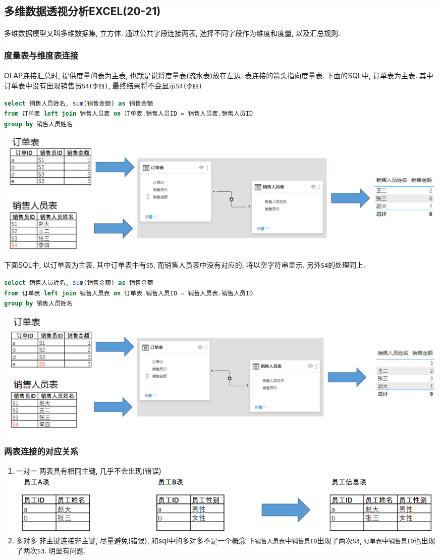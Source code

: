
## 多维数据透视分析EXCEL(20-21)
多维数据模型又叫多维数据集, 立方体.
通过公共字段连接两表, 选择不同字段作为维度和度量, 以及汇总规则.

### 度量表与维度表连接
OLAP连接汇总时, 提供度量的表为主表, 也就是说将度量表(流水表)放在左边. 表连接的箭头指向度量表.
下面的SQL中, 订单表为主表. 其中订单表中没有出现销售员`S4(李四)`, 最终结果将不会显示`S4(李四)`
```sql
select 销售人员姓名, sum(销售金额) as 销售金额
from 订单表 left join 销售人员表 on 订单表.销售人员ID = 销售人员表.销售人员ID
group by 销售人员姓名
```
![](./cda_level1/31.png)

下面SQL中, 以订单表为主表. 其中订单表中有`S5`, 而销售人员表中没有对应的, 将以空字符串显示. 另外`S4`的处理同上.

```sql
select 销售人员姓名, sum(销售金额) as 销售金额
from 订单表 left join 销售人员表 on 订单表.销售人员ID = 销售人员表.销售人员ID
group by 销售人员姓名
```
![](./cda_level1/32.png)


### 两表连接的对应关系
1. 一对一 两表具有相同主键, 几乎不会出现(错误)
![](./cda_level1/33.png)
2. 多对多 非主键连接非主键, 尽量避免(错误), 和sql中的多对多不是一个概念
下`销售人员表`中`销售员ID`出现了两次`S3`, `订单表`中`销售员ID`也出现了两次`S3`. 明显有问题.